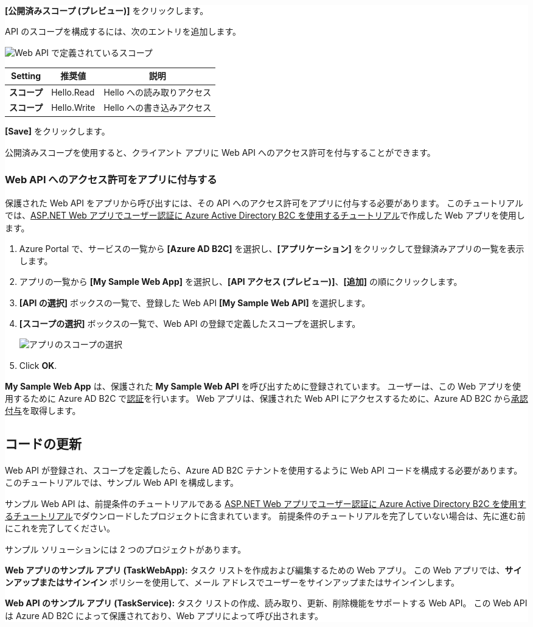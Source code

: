**[公開済みスコープ (プレビュー)]** をクリックします。

API のスコープを構成するには、次のエントリを追加します。 

![Web API で定義されているスコープ](media/active-directory-b2c-tutorials-web-api/scopes-defined-in-web-api.png)

| Setting      | 推奨値  | 説明                                        |
| ------------ | ------- | -------------------------------------------------- |
| **スコープ** | Hello.Read | Hello への読み取りアクセス |
| **スコープ** | Hello.Write | Hello への書き込みアクセス |

**[Save]** をクリックします。

公開済みスコープを使用すると、クライアント アプリに Web API へのアクセス許可を付与することができます。

### <a name="grant-app-permissions-to-web-api"></a>Web API へのアクセス許可をアプリに付与する

保護された Web API をアプリから呼び出すには、その API へのアクセス許可をアプリに付与する必要があります。 このチュートリアルでは、[ASP.NET Web アプリでユーザー認証に Azure Active Directory B2C を使用するチュートリアル](active-directory-b2c-tutorials-web-app.md)で作成した Web アプリを使用します。 

1. Azure Portal で、サービスの一覧から **[Azure AD B2C]** を選択し、**[アプリケーション]** をクリックして登録済みアプリの一覧を表示します。

2. アプリの一覧から **[My Sample Web App]** を選択し、**[API アクセス (プレビュー)]**、**[追加]** の順にクリックします。

3. **[API の選択]** ボックスの一覧で、登録した Web API **[My Sample Web API]** を選択します。

4. **[スコープの選択]** ボックスの一覧で、Web API の登録で定義したスコープを選択します。

    ![アプリのスコープの選択](media/active-directory-b2c-tutorials-web-api/selecting-scopes-for-app.png)

5. Click **OK**.

**My Sample Web App** は、保護された **My Sample Web API** を呼び出すために登録されています。 ユーザーは、この Web アプリを使用するために Azure AD B2C で[認証](../active-directory/develop/developer-glossary.md#authentication)を行います。 Web アプリは、保護された Web API にアクセスするために、Azure AD B2C から[承認付与](../active-directory/develop/developer-glossary.md#authorization-grant)を取得します。

## <a name="update-code"></a>コードの更新

Web API が登録され、スコープを定義したら、Azure AD B2C テナントを使用するように Web API コードを構成する必要があります。 このチュートリアルでは、サンプル Web API を構成します。 

サンプル Web API は、前提条件のチュートリアルである [ASP.NET Web アプリでユーザー認証に Azure Active Directory B2C を使用するチュートリアル](active-directory-b2c-tutorials-web-app.md)でダウンロードしたプロジェクトに含まれています。 前提条件のチュートリアルを完了していない場合は、先に進む前にこれを完了してください。

サンプル ソリューションには 2 つのプロジェクトがあります。

**Web アプリのサンプル アプリ (TaskWebApp):** タスク リストを作成および編集するための Web アプリ。 この Web アプリでは、**サインアップまたはサインイン** ポリシーを使用して、メール アドレスでユーザーをサインアップまたはサインインします。

**Web API のサンプル アプリ (TaskService):** タスク リストの作成、読み取り、更新、削除機能をサポートする Web API。 この Web API は Azure AD B2C によって保護されており、Web アプリによって呼び出されます。
